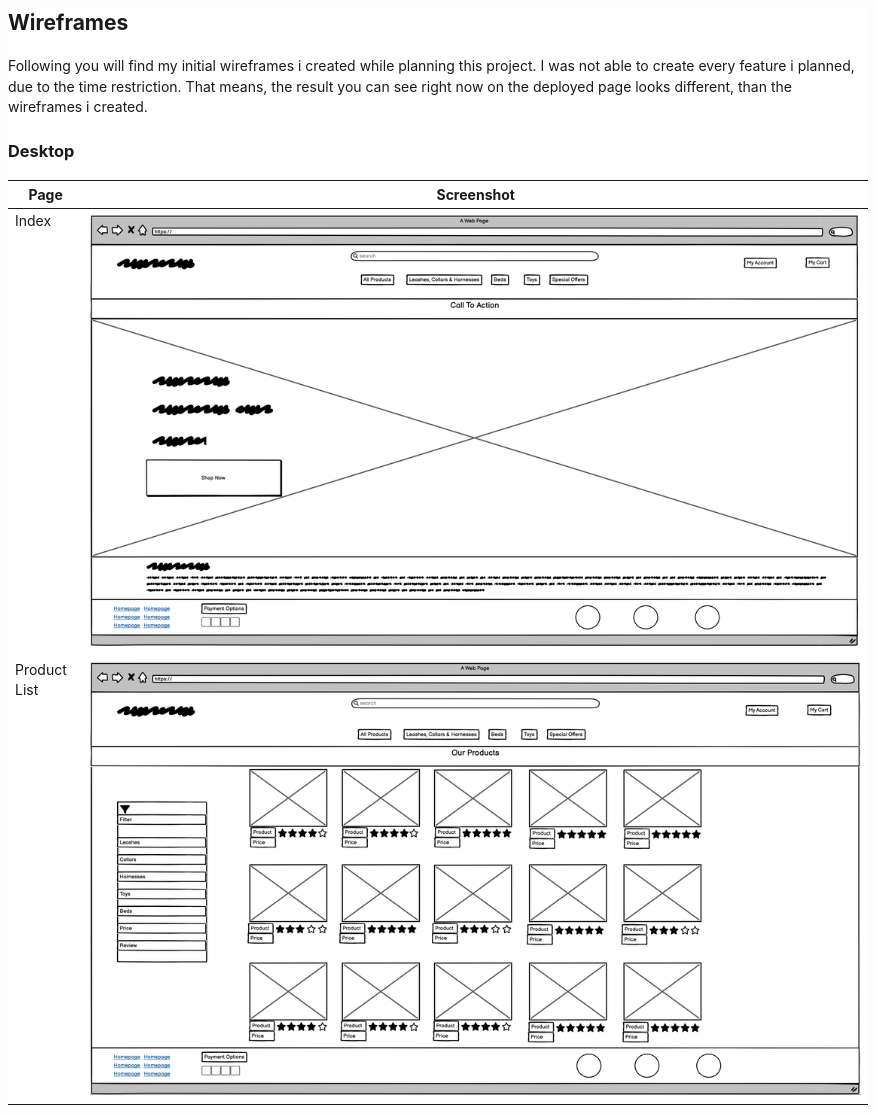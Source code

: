 
## Wireframes

Following you will find my initial wireframes i created while planning this project.
I was not able to create every feature i planned, due to the time restriction.
That means, the result you can see right now on the deployed page looks different, than the wireframes i created.

### Desktop

| Page | Screenshot |
| --- | --- |
| Index | ![screenshot](documentation/wireframes/desktopindex.png) |
| Product List | ![screenshot](documentation/wireframes/desktopproductlist.png) |